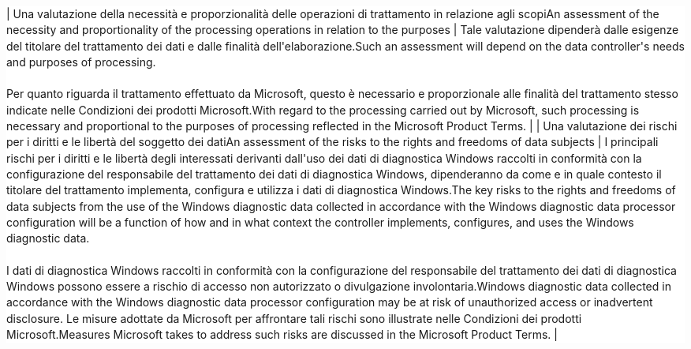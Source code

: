 | <span data-ttu-id="bbd7e-172">Una valutazione della necessità e proporzionalità delle operazioni di trattamento in relazione agli scopi</span><span class="sxs-lookup"><span data-stu-id="bbd7e-172">An assessment of the necessity and proportionality of the processing operations in relation to the purposes</span></span> | <span data-ttu-id="bbd7e-173">Tale valutazione dipenderà dalle esigenze del titolare del trattamento dei dati e dalle finalità dell'elaborazione.</span><span class="sxs-lookup"><span data-stu-id="bbd7e-173">Such an assessment will depend on the data controller's needs and purposes of processing.</span></span> <br><br> <span data-ttu-id="bbd7e-174">Per quanto riguarda il trattamento effettuato da Microsoft, questo è necessario e proporzionale alle finalità del trattamento stesso indicate nelle Condizioni dei prodotti Microsoft.</span><span class="sxs-lookup"><span data-stu-id="bbd7e-174">With regard to the processing carried out by Microsoft, such processing is necessary and proportional to the purposes of processing reflected in the Microsoft Product Terms.</span></span> |
| <span data-ttu-id="bbd7e-175">Una valutazione dei rischi per i diritti e le libertà del soggetto dei dati</span><span class="sxs-lookup"><span data-stu-id="bbd7e-175">An assessment of the risks to the rights and freedoms of data subjects</span></span> | <span data-ttu-id="bbd7e-176">I principali rischi per i diritti e le libertà degli interessati derivanti dall'uso dei dati di diagnostica Windows raccolti in conformità con la configurazione del responsabile del trattamento dei dati di diagnostica Windows, dipenderanno da come e in quale contesto il titolare del trattamento implementa, configura e utilizza i dati di diagnostica Windows.</span><span class="sxs-lookup"><span data-stu-id="bbd7e-176">The key risks to the rights and freedoms of data subjects from the use of the Windows diagnostic data collected in accordance with the Windows diagnostic data processor configuration will be a function of how and in what context the controller implements, configures, and uses the Windows diagnostic data.</span></span> <br><br> <span data-ttu-id="bbd7e-177">I dati di diagnostica Windows raccolti in conformità con la configurazione del responsabile del trattamento dei dati di diagnostica Windows possono essere a rischio di accesso non autorizzato o divulgazione involontaria.</span><span class="sxs-lookup"><span data-stu-id="bbd7e-177">Windows diagnostic data collected in accordance with the Windows diagnostic data processor configuration may be at risk of unauthorized access or inadvertent disclosure.</span></span> <span data-ttu-id="bbd7e-178">Le misure adottate da Microsoft per affrontare tali rischi sono illustrate nelle Condizioni dei prodotti Microsoft.</span><span class="sxs-lookup"><span data-stu-id="bbd7e-178">Measures Microsoft takes to address such risks are discussed in the Microsoft Product Terms.</span></span> |